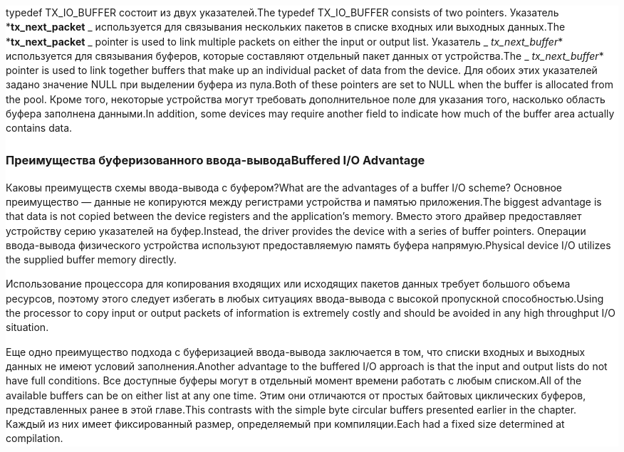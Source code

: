 <span data-ttu-id="e3626-245">typedef TX_IO_BUFFER состоит из двух указателей.</span><span class="sxs-lookup"><span data-stu-id="e3626-245">The typedef TX_IO_BUFFER consists of two pointers.</span></span> <span data-ttu-id="e3626-246">Указатель \***tx_next_packet** _ используется для связывания нескольких пакетов в списке входных или выходных данных.</span><span class="sxs-lookup"><span data-stu-id="e3626-246">The \***tx_next_packet** _ pointer is used to link multiple packets on either the input or output list.</span></span> <span data-ttu-id="e3626-247">Указатель _ *_tx_next_buffer_*\* используется для связывания буферов, которые составляют отдельный пакет данных от устройства.</span><span class="sxs-lookup"><span data-stu-id="e3626-247">The _ *_tx_next_buffer_*\* pointer is used to link together buffers that make up an individual packet of data from the device.</span></span> <span data-ttu-id="e3626-248">Для обоих этих указателей задано значение NULL при выделении буфера из пула.</span><span class="sxs-lookup"><span data-stu-id="e3626-248">Both of these pointers are set to NULL when the buffer is allocated from the pool.</span></span> <span data-ttu-id="e3626-249">Кроме того, некоторые устройства могут требовать дополнительное поле для указания того, насколько область буфера заполнена данными.</span><span class="sxs-lookup"><span data-stu-id="e3626-249">In addition, some devices may require another field to indicate how much of the buffer area actually contains data.</span></span>

### <a name="buffered-io-advantage"></a><span data-ttu-id="e3626-250">Преимущества буферизованного ввода-вывода</span><span class="sxs-lookup"><span data-stu-id="e3626-250">Buffered I/O Advantage</span></span> 
<span data-ttu-id="e3626-251">Каковы преимуществ схемы ввода-вывода с буфером?</span><span class="sxs-lookup"><span data-stu-id="e3626-251">What are the advantages of a buffer I/O scheme?</span></span> <span data-ttu-id="e3626-252">Основное преимущество — данные не копируются между регистрами устройства и памятью приложения.</span><span class="sxs-lookup"><span data-stu-id="e3626-252">The biggest advantage is that data is not copied between the device registers and the application’s memory.</span></span> <span data-ttu-id="e3626-253">Вместо этого драйвер предоставляет устройству серию указателей на буфер.</span><span class="sxs-lookup"><span data-stu-id="e3626-253">Instead, the driver provides the device with a series of buffer pointers.</span></span> <span data-ttu-id="e3626-254">Операции ввода-вывода физического устройства используют предоставляемую память буфера напрямую.</span><span class="sxs-lookup"><span data-stu-id="e3626-254">Physical device I/O utilizes the supplied buffer memory directly.</span></span>

<span data-ttu-id="e3626-255">Использование процессора для копирования входящих или исходящих пакетов данных требует большого объема ресурсов, поэтому этого следует избегать в любых ситуациях ввода-вывода с высокой пропускной способностью.</span><span class="sxs-lookup"><span data-stu-id="e3626-255">Using the processor to copy input or output packets of information is extremely costly and should be avoided in any high throughput I/O situation.</span></span>

<span data-ttu-id="e3626-256">Еще одно преимущество подхода с буферизацией ввода-вывода заключается в том, что списки входных и выходных данных не имеют условий заполнения.</span><span class="sxs-lookup"><span data-stu-id="e3626-256">Another advantage to the buffered I/O approach is that the input and output lists do not have full conditions.</span></span> <span data-ttu-id="e3626-257">Все доступные буферы могут в отдельный момент времени работать с любым списком.</span><span class="sxs-lookup"><span data-stu-id="e3626-257">All of the available buffers can be on either list at any one time.</span></span> <span data-ttu-id="e3626-258">Этим они отличаются от простых байтовых циклических буферов, представленных ранее в этой главе.</span><span class="sxs-lookup"><span data-stu-id="e3626-258">This contrasts with the simple byte circular buffers presented earlier in the chapter.</span></span> <span data-ttu-id="e3626-259">Каждый из них имеет фиксированный размер, определяемый при компиляции.</span><span class="sxs-lookup"><span data-stu-id="e3626-259">Each had a fixed size determined at compilation.</span></span>
